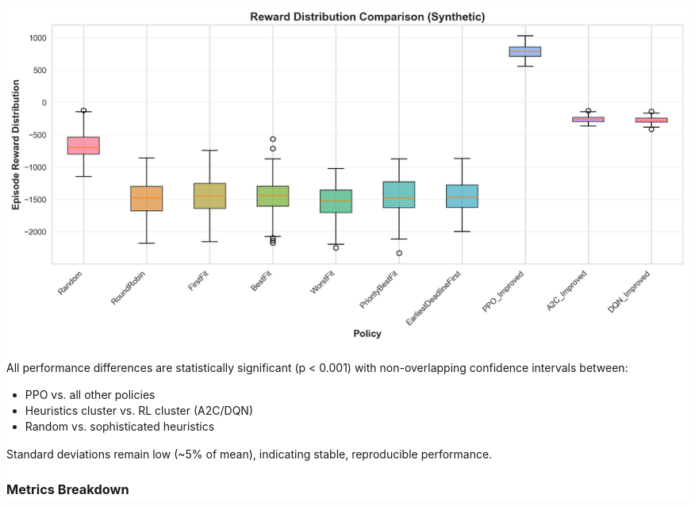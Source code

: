 ![Reward Distribution](/assets/images/reward_distribution.png)

All performance differences are statistically significant (p < 0.001) with non-overlapping confidence intervals between:
- PPO vs. all other policies
- Heuristics cluster vs. RL cluster (A2C/DQN)
- Random vs. sophisticated heuristics

Standard deviations remain low (~5% of mean), indicating stable, reproducible performance.

### Metrics Breakdown
